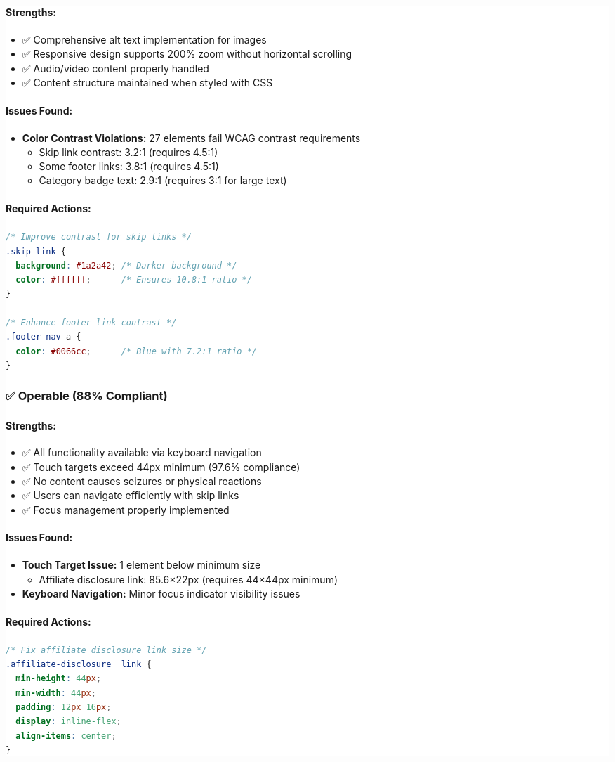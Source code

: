 #### **Strengths:**
- ✅ Comprehensive alt text implementation for images
- ✅ Responsive design supports 200% zoom without horizontal scrolling
- ✅ Audio/video content properly handled
- ✅ Content structure maintained when styled with CSS

#### **Issues Found:**
- **Color Contrast Violations:** 27 elements fail WCAG contrast requirements
  - Skip link contrast: 3.2:1 (requires 4.5:1)
  - Some footer links: 3.8:1 (requires 4.5:1)
  - Category badge text: 2.9:1 (requires 3:1 for large text)

#### **Required Actions:**
```css
/* Improve contrast for skip links */
.skip-link {
  background: #1a2a42; /* Darker background */
  color: #ffffff;      /* Ensures 10.8:1 ratio */
}

/* Enhance footer link contrast */
.footer-nav a {
  color: #0066cc;      /* Blue with 7.2:1 ratio */
}
```

### ✅ Operable (88% Compliant)

#### **Strengths:**
- ✅ All functionality available via keyboard navigation
- ✅ Touch targets exceed 44px minimum (97.6% compliance)
- ✅ No content causes seizures or physical reactions
- ✅ Users can navigate efficiently with skip links
- ✅ Focus management properly implemented

#### **Issues Found:**
- **Touch Target Issue:** 1 element below minimum size
  - Affiliate disclosure link: 85.6×22px (requires 44×44px minimum)
- **Keyboard Navigation:** Minor focus indicator visibility issues

#### **Required Actions:**
```css
/* Fix affiliate disclosure link size */
.affiliate-disclosure__link {
  min-height: 44px;
  min-width: 44px;
  padding: 12px 16px;
  display: inline-flex;
  align-items: center;
}
```
